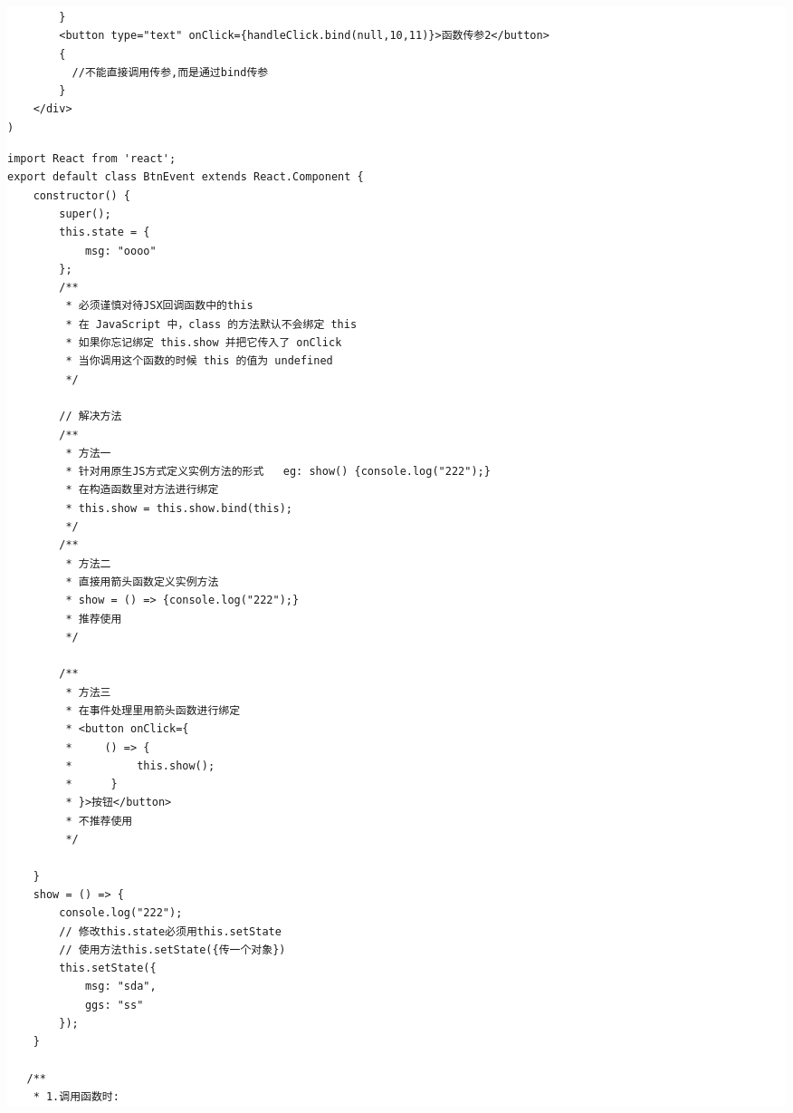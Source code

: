 ```react
        }
        <button type="text" onClick={handleClick.bind(null,10,11)}>函数传参2</button>
        {
          //不能直接调用传参,而是通过bind传参
        }    
    </div>
)
```



```react
import React from 'react';
export default class BtnEvent extends React.Component {
    constructor() {
        super();
        this.state = {
            msg: "oooo"
        };
        /**
         * 必须谨慎对待JSX回调函数中的this
         * 在 JavaScript 中，class 的方法默认不会绑定 this
         * 如果你忘记绑定 this.show 并把它传入了 onClick
         * 当你调用这个函数的时候 this 的值为 undefined
         */
        
        // 解决方法
        /**
         * 方法一
         * 针对用原生JS方式定义实例方法的形式   eg: show() {console.log("222");}
         * 在构造函数里对方法进行绑定
         * this.show = this.show.bind(this);
         */
        /**
         * 方法二
         * 直接用箭头函数定义实例方法
         * show = () => {console.log("222");}
         * 推荐使用
         */
       
        /**
         * 方法三
         * 在事件处理里用箭头函数进行绑定
         * <button onClick={
         *     () => {
         *          this.show();
         *      }
         * }>按钮</button>
         * 不推荐使用
         */
    
    }
    show = () => {
        console.log("222");
        // 修改this.state必须用this.setState
        // 使用方法this.setState({传一个对象})
        this.setState({
            msg: "sda",
            ggs: "ss"
        });
    }

   /**
    * 1.调用函数时: 
```